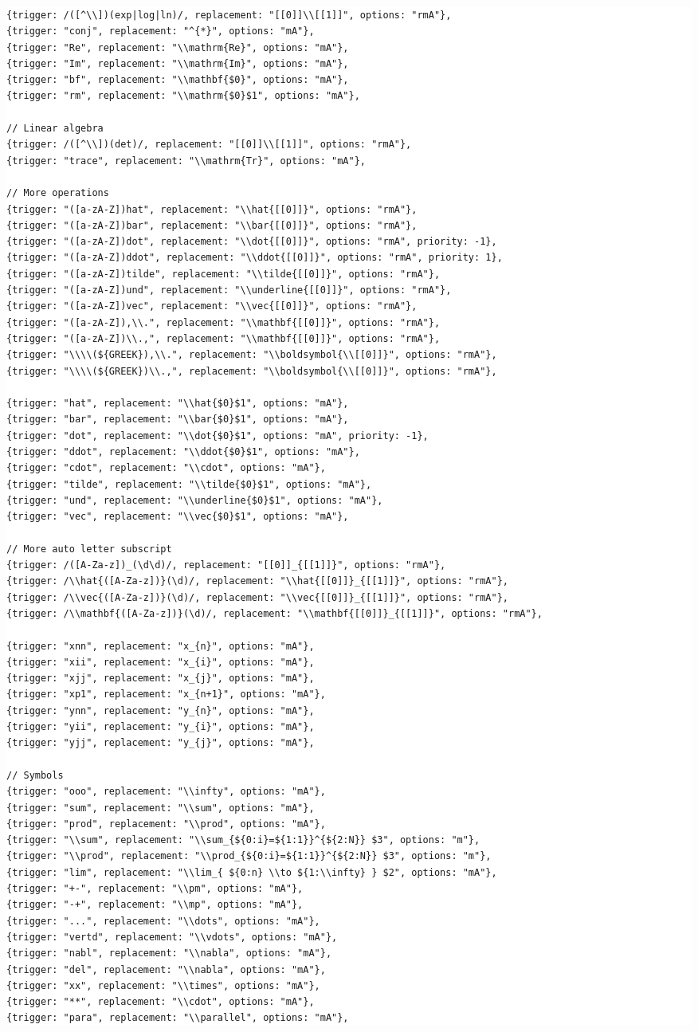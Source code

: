     {trigger: /([^\\])(exp|log|ln)/, replacement: "[[0]]\\[[1]]", options: "rmA"},
    {trigger: "conj", replacement: "^{*}", options: "mA"},
    {trigger: "Re", replacement: "\\mathrm{Re}", options: "mA"},
	{trigger: "Im", replacement: "\\mathrm{Im}", options: "mA"},
    {trigger: "bf", replacement: "\\mathbf{$0}", options: "mA"},
	{trigger: "rm", replacement: "\\mathrm{$0}$1", options: "mA"},

    // Linear algebra
    {trigger: /([^\\])(det)/, replacement: "[[0]]\\[[1]]", options: "rmA"},
    {trigger: "trace", replacement: "\\mathrm{Tr}", options: "mA"},

    // More operations
	{trigger: "([a-zA-Z])hat", replacement: "\\hat{[[0]]}", options: "rmA"},
    {trigger: "([a-zA-Z])bar", replacement: "\\bar{[[0]]}", options: "rmA"},
	{trigger: "([a-zA-Z])dot", replacement: "\\dot{[[0]]}", options: "rmA", priority: -1},
	{trigger: "([a-zA-Z])ddot", replacement: "\\ddot{[[0]]}", options: "rmA", priority: 1},
	{trigger: "([a-zA-Z])tilde", replacement: "\\tilde{[[0]]}", options: "rmA"},
	{trigger: "([a-zA-Z])und", replacement: "\\underline{[[0]]}", options: "rmA"},
	{trigger: "([a-zA-Z])vec", replacement: "\\vec{[[0]]}", options: "rmA"},
    {trigger: "([a-zA-Z]),\\.", replacement: "\\mathbf{[[0]]}", options: "rmA"},
	{trigger: "([a-zA-Z])\\.,", replacement: "\\mathbf{[[0]]}", options: "rmA"},
	{trigger: "\\\\(${GREEK}),\\.", replacement: "\\boldsymbol{\\[[0]]}", options: "rmA"},
	{trigger: "\\\\(${GREEK})\\.,", replacement: "\\boldsymbol{\\[[0]]}", options: "rmA"},

	{trigger: "hat", replacement: "\\hat{$0}$1", options: "mA"},
    {trigger: "bar", replacement: "\\bar{$0}$1", options: "mA"},
	{trigger: "dot", replacement: "\\dot{$0}$1", options: "mA", priority: -1},
	{trigger: "ddot", replacement: "\\ddot{$0}$1", options: "mA"},
	{trigger: "cdot", replacement: "\\cdot", options: "mA"},
	{trigger: "tilde", replacement: "\\tilde{$0}$1", options: "mA"},
	{trigger: "und", replacement: "\\underline{$0}$1", options: "mA"},
	{trigger: "vec", replacement: "\\vec{$0}$1", options: "mA"},

    // More auto letter subscript
    {trigger: /([A-Za-z])_(\d\d)/, replacement: "[[0]]_{[[1]]}", options: "rmA"},
	{trigger: /\\hat{([A-Za-z])}(\d)/, replacement: "\\hat{[[0]]}_{[[1]]}", options: "rmA"},
	{trigger: /\\vec{([A-Za-z])}(\d)/, replacement: "\\vec{[[0]]}_{[[1]]}", options: "rmA"},
	{trigger: /\\mathbf{([A-Za-z])}(\d)/, replacement: "\\mathbf{[[0]]}_{[[1]]}", options: "rmA"},

    {trigger: "xnn", replacement: "x_{n}", options: "mA"},
	{trigger: "xii", replacement: "x_{i}", options: "mA"},
	{trigger: "xjj", replacement: "x_{j}", options: "mA"},
	{trigger: "xp1", replacement: "x_{n+1}", options: "mA"},
	{trigger: "ynn", replacement: "y_{n}", options: "mA"},
	{trigger: "yii", replacement: "y_{i}", options: "mA"},
	{trigger: "yjj", replacement: "y_{j}", options: "mA"},

    // Symbols
    {trigger: "ooo", replacement: "\\infty", options: "mA"},
	{trigger: "sum", replacement: "\\sum", options: "mA"},
	{trigger: "prod", replacement: "\\prod", options: "mA"},
	{trigger: "\\sum", replacement: "\\sum_{${0:i}=${1:1}}^{${2:N}} $3", options: "m"},
	{trigger: "\\prod", replacement: "\\prod_{${0:i}=${1:1}}^{${2:N}} $3", options: "m"},
    {trigger: "lim", replacement: "\\lim_{ ${0:n} \\to ${1:\\infty} } $2", options: "mA"},
    {trigger: "+-", replacement: "\\pm", options: "mA"},
	{trigger: "-+", replacement: "\\mp", options: "mA"},
    {trigger: "...", replacement: "\\dots", options: "mA"},
    {trigger: "vertd", replacement: "\\vdots", options: "mA"},
    {trigger: "nabl", replacement: "\\nabla", options: "mA"},
	{trigger: "del", replacement: "\\nabla", options: "mA"},
    {trigger: "xx", replacement: "\\times", options: "mA"},
    {trigger: "**", replacement: "\\cdot", options: "mA"},
    {trigger: "para", replacement: "\\parallel", options: "mA"},
